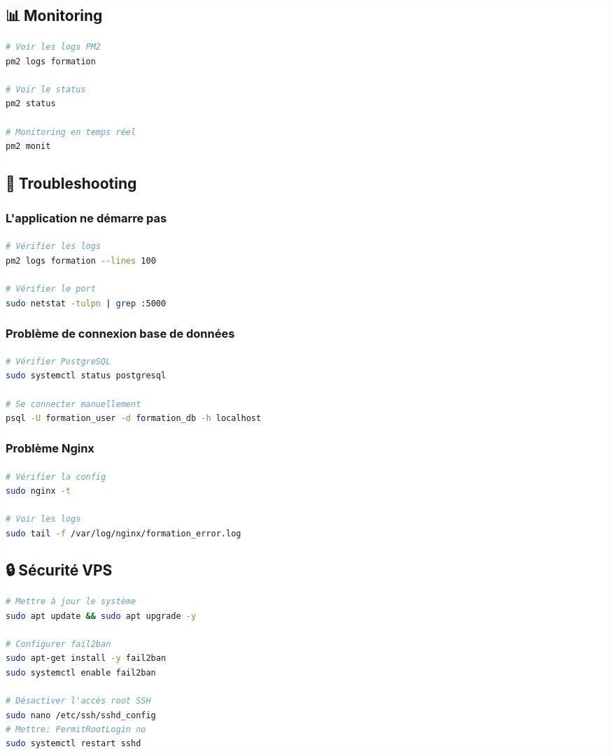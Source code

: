 ## 📊 Monitoring

```bash
# Voir les logs PM2
pm2 logs formation

# Voir le status
pm2 status

# Monitoring en temps réel
pm2 monit
```

## 🐛 Troubleshooting

### L'application ne démarre pas

```bash
# Vérifier les logs
pm2 logs formation --lines 100

# Vérifier le port
sudo netstat -tulpn | grep :5000
```

### Problème de connexion base de données

```bash
# Vérifier PostgreSQL
sudo systemctl status postgresql

# Se connecter manuellement
psql -U formation_user -d formation_db -h localhost
```

### Problème Nginx

```bash
# Vérifier la config
sudo nginx -t

# Voir les logs
sudo tail -f /var/log/nginx/formation_error.log
```

## 🔒 Sécurité VPS

```bash
# Mettre à jour le système
sudo apt update && sudo apt upgrade -y

# Configurer fail2ban
sudo apt-get install -y fail2ban
sudo systemctl enable fail2ban

# Désactiver l'accès root SSH
sudo nano /etc/ssh/sshd_config
# Mettre: PermitRootLogin no
sudo systemctl restart sshd
```
